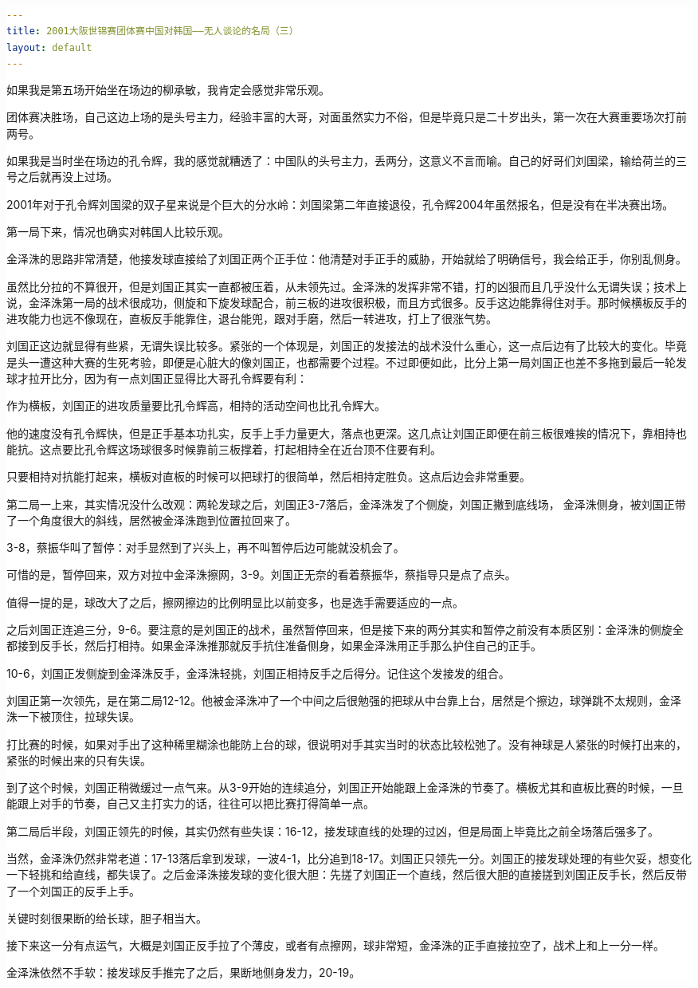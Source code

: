 ```yaml
---
title: 2001大阪世锦赛团体赛中国对韩国——无人谈论的名局（三）
layout: default
---
```


如果我是第五场开始坐在场边的柳承敏，我肯定会感觉非常乐观。

团体赛决胜场，自己这边上场的是头号主力，经验丰富的大哥，对面虽然实力不俗，但是毕竟只是二十岁出头，第一次在大赛重要场次打前两号。

如果我是当时坐在场边的孔令辉，我的感觉就糟透了：中国队的头号主力，丢两分，这意义不言而喻。自己的好哥们刘国梁，输给荷兰的三号之后就再没上过场。

2001年对于孔令辉刘国梁的双子星来说是个巨大的分水岭：刘国梁第二年直接退役，孔令辉2004年虽然报名，但是没有在半决赛出场。

第一局下来，情况也确实对韩国人比较乐观。

金泽洙的思路非常清楚，他接发球直接给了刘国正两个正手位：他清楚对手正手的威胁，开始就给了明确信号，我会给正手，你别乱侧身。

虽然比分拉的不算很开，但是刘国正其实一直都被压着，从未领先过。金泽洙的发挥非常不错，打的凶狠而且几乎没什么无谓失误；技术上说，金泽洙第一局的战术很成功，侧旋和下旋发球配合，前三板的进攻很积极，而且方式很多。反手这边能靠得住对手。那时候横板反手的进攻能力也远不像现在，直板反手能靠住，退台能兜，跟对手磨，然后一转进攻，打上了很涨气势。

刘国正这边就显得有些紧，无谓失误比较多。紧张的一个体现是，刘国正的发接法的战术没什么重心，这一点后边有了比较大的变化。毕竟是头一遭这种大赛的生死考验，即便是心脏大的像刘国正，也都需要个过程。不过即便如此，比分上第一局刘国正也差不多拖到最后一轮发球才拉开比分，因为有一点刘国正显得比大哥孔令辉要有利：

作为横板，刘国正的进攻质量要比孔令辉高，相持的活动空间也比孔令辉大。

他的速度没有孔令辉快，但是正手基本功扎实，反手上手力量更大，落点也更深。这几点让刘国正即便在前三板很难挨的情况下，靠相持也能抗。这点要比孔令辉这场球很多时候靠前三板撑着，打起相持全在近台顶不住要有利。

只要相持对抗能打起来，横板对直板的时候可以把球打的很简单，然后相持定胜负。这点后边会非常重要。



第二局一上来，其实情况没什么改观：两轮发球之后，刘国正3-7落后，金泽洙发了个侧旋，刘国正撇到底线场， 金泽洙侧身，被刘国正带了一个角度很大的斜线，居然被金泽洙跑到位置拉回来了。

3-8，蔡振华叫了暂停：对手显然到了兴头上，再不叫暂停后边可能就没机会了。

可惜的是，暂停回来，双方对拉中金泽洙擦网，3-9。刘国正无奈的看着蔡振华，蔡指导只是点了点头。

值得一提的是，球改大了之后，擦网擦边的比例明显比以前变多，也是选手需要适应的一点。

之后刘国正连追三分，9-6。要注意的是刘国正的战术，虽然暂停回来，但是接下来的两分其实和暂停之前没有本质区别：金泽洙的侧旋全都接到反手长，然后打相持。如果金泽洙推那就反手抗住准备侧身，如果金泽洙用正手那么护住自己的正手。

10-6，刘国正发侧旋到金泽洙反手，金泽洙轻挑，刘国正相持反手之后得分。记住这个发接发的组合。

刘国正第一次领先，是在第二局12-12。他被金泽洙冲了一个中间之后很勉强的把球从中台靠上台，居然是个擦边，球弹跳不太规则，金泽洙一下被顶住，拉球失误。

打比赛的时候，如果对手出了这种稀里糊涂也能防上台的球，很说明对手其实当时的状态比较松弛了。没有神球是人紧张的时候打出来的，紧张的时候出来的只有失误。

到了这个时候，刘国正稍微缓过一点气来。从3-9开始的连续追分，刘国正开始能跟上金泽洙的节奏了。横板尤其和直板比赛的时候，一旦能跟上对手的节奏，自己又主打实力的话，往往可以把比赛打得简单一点。

第二局后半段，刘国正领先的时候，其实仍然有些失误：16-12，接发球直线的处理的过凶，但是局面上毕竟比之前全场落后强多了。

当然，金泽洙仍然非常老道：17-13落后拿到发球，一波4-1，比分追到18-17。刘国正只领先一分。刘国正的接发球处理的有些欠妥，想变化一下轻挑和给直线，都失误了。之后金泽洙接发球的变化很大胆：先搓了刘国正一个直线，然后很大胆的直接搓到刘国正反手长，然后反带了一个刘国正的反手上手。

关键时刻很果断的给长球，胆子相当大。

接下来这一分有点运气，大概是刘国正反手拉了个薄皮，或者有点擦网，球非常短，金泽洙的正手直接拉空了，战术上和上一分一样。

金泽洙依然不手软：接发球反手推完了之后，果断地侧身发力，20-19。
